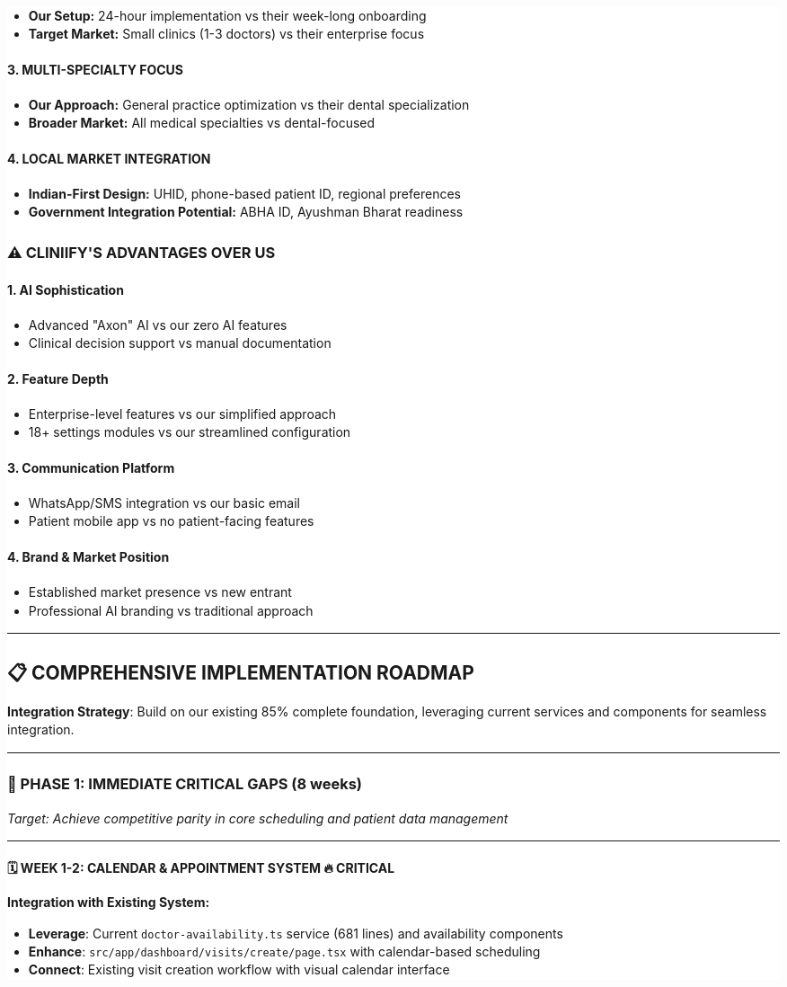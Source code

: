 - **Our Setup:** 24-hour implementation vs their week-long onboarding
- **Target Market:** Small clinics (1-3 doctors) vs their enterprise focus

#### **3. MULTI-SPECIALTY FOCUS**

- **Our Approach:** General practice optimization vs their dental specialization
- **Broader Market:** All medical specialties vs dental-focused

#### **4. LOCAL MARKET INTEGRATION**

- **Indian-First Design:** UHID, phone-based patient ID, regional preferences
- **Government Integration Potential:** ABHA ID, Ayushman Bharat readiness

### **⚠️ CLINIIFY'S ADVANTAGES OVER US**

#### **1. AI Sophistication**

- Advanced "Axon" AI vs our zero AI features
- Clinical decision support vs manual documentation

#### **2. Feature Depth**

- Enterprise-level features vs our simplified approach
- 18+ settings modules vs our streamlined configuration

#### **3. Communication Platform**

- WhatsApp/SMS integration vs our basic email
- Patient mobile app vs no patient-facing features

#### **4. Brand & Market Position**

- Established market presence vs new entrant
- Professional AI branding vs traditional approach

---

## 📋 COMPREHENSIVE IMPLEMENTATION ROADMAP

**Integration Strategy**: Build on our existing 85% complete foundation, leveraging current services and components for seamless integration.

---

### **🚀 PHASE 1: IMMEDIATE CRITICAL GAPS (8 weeks)**

_Target: Achieve competitive parity in core scheduling and patient data management_

---

#### **🗓️ WEEK 1-2: CALENDAR & APPOINTMENT SYSTEM** 🔥 **CRITICAL**

**Integration with Existing System:**

- **Leverage**: Current `doctor-availability.ts` service (681 lines) and availability components
- **Enhance**: `src/app/dashboard/visits/create/page.tsx` with calendar-based scheduling
- **Connect**: Existing visit creation workflow with visual calendar interface
